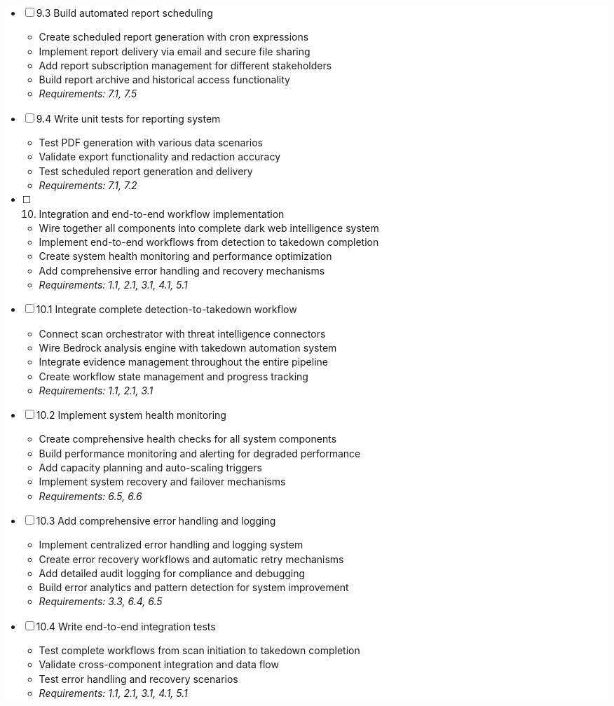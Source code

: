 - [ ] 9.3 Build automated report scheduling
  - Create scheduled report generation with cron expressions
  - Implement report delivery via email and secure file sharing
  - Add report subscription management for different stakeholders
  - Build report archive and historical access functionality
  - _Requirements: 7.1, 7.5_

- [ ] 9.4 Write unit tests for reporting system
  - Test PDF generation with various data scenarios
  - Validate export functionality and redaction accuracy
  - Test scheduled report generation and delivery
  - _Requirements: 7.1, 7.2_

- [ ] 10. Integration and end-to-end workflow implementation
  - Wire together all components into complete dark web intelligence system
  - Implement end-to-end workflows from detection to takedown completion
  - Create system health monitoring and performance optimization
  - Add comprehensive error handling and recovery mechanisms
  - _Requirements: 1.1, 2.1, 3.1, 4.1, 5.1_

- [ ] 10.1 Integrate complete detection-to-takedown workflow
  - Connect scan orchestrator with threat intelligence connectors
  - Wire Bedrock analysis engine with takedown automation system
  - Integrate evidence management throughout the entire pipeline
  - Create workflow state management and progress tracking
  - _Requirements: 1.1, 2.1, 3.1_

- [ ] 10.2 Implement system health monitoring
  - Create comprehensive health checks for all system components
  - Build performance monitoring and alerting for degraded performance
  - Add capacity planning and auto-scaling triggers
  - Implement system recovery and failover mechanisms
  - _Requirements: 6.5, 6.6_

- [ ] 10.3 Add comprehensive error handling and logging
  - Implement centralized error handling and logging system
  - Create error recovery workflows and automatic retry mechanisms
  - Add detailed audit logging for compliance and debugging
  - Build error analytics and pattern detection for system improvement
  - _Requirements: 3.3, 6.4, 6.5_

- [ ] 10.4 Write end-to-end integration tests
  - Test complete workflows from scan initiation to takedown completion
  - Validate cross-component integration and data flow
  - Test error handling and recovery scenarios
  - _Requirements: 1.1, 2.1, 3.1, 4.1, 5.1_